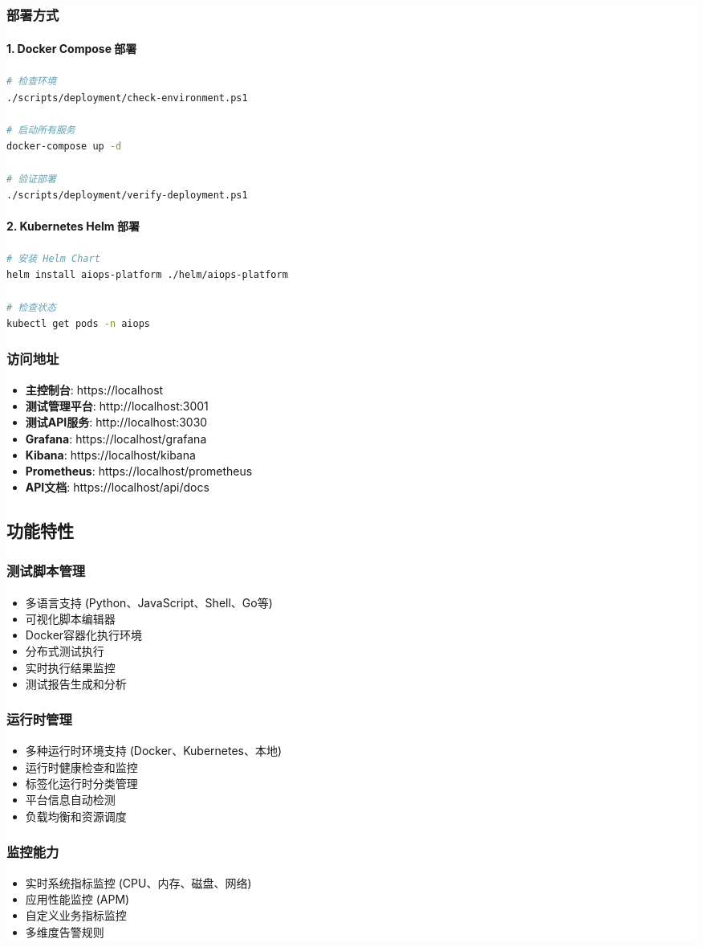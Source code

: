 ### 部署方式

#### 1. Docker Compose 部署
```bash
# 检查环境
./scripts/deployment/check-environment.ps1

# 启动所有服务
docker-compose up -d

# 验证部署
./scripts/deployment/verify-deployment.ps1
```

#### 2. Kubernetes Helm 部署
```bash
# 安装 Helm Chart
helm install aiops-platform ./helm/aiops-platform

# 检查状态
kubectl get pods -n aiops
```

### 访问地址
- **主控制台**: https://localhost
- **测试管理平台**: http://localhost:3001
- **测试API服务**: http://localhost:3030
- **Grafana**: https://localhost/grafana
- **Kibana**: https://localhost/kibana
- **Prometheus**: https://localhost/prometheus
- **API文档**: https://localhost/api/docs

## 功能特性

### 测试脚本管理
- 多语言支持 (Python、JavaScript、Shell、Go等)
- 可视化脚本编辑器
- Docker容器化执行环境
- 分布式测试执行
- 实时执行结果监控
- 测试报告生成和分析

### 运行时管理
- 多种运行时环境支持 (Docker、Kubernetes、本地)
- 运行时健康检查和监控
- 标签化运行时分类管理
- 平台信息自动检测
- 负载均衡和资源调度

### 监控能力
- 实时系统指标监控 (CPU、内存、磁盘、网络)
- 应用性能监控 (APM)
- 自定义业务指标监控
- 多维度告警规则
